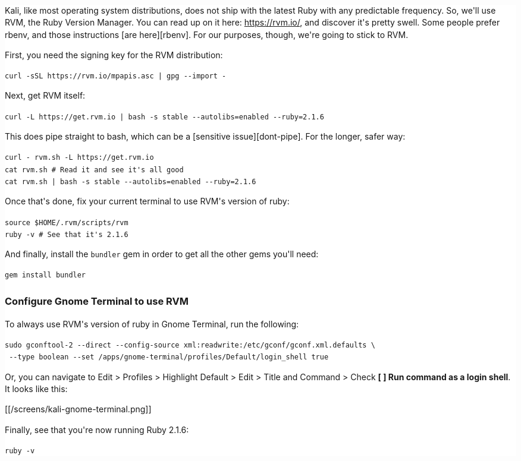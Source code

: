 Kali, like most operating system distributions, does not ship with the latest Ruby with any predictable frequency. So, we'll use RVM, the Ruby Version Manager. You can read up on it here: https://rvm.io/, and discover it's pretty swell. Some people prefer rbenv, and those instructions [are here][rbenv]. For our purposes, though, we're going to stick to RVM.

First, you need the signing key for the RVM distribution:

```
curl -sSL https://rvm.io/mpapis.asc | gpg --import -
```

Next, get RVM itself:

```
curl -L https://get.rvm.io | bash -s stable --autolibs=enabled --ruby=2.1.6
```

This does pipe straight to bash, which can be a [sensitive issue][dont-pipe]. For the longer, safer way:

```
curl - rvm.sh -L https://get.rvm.io
cat rvm.sh # Read it and see it's all good
cat rvm.sh | bash -s stable --autolibs=enabled --ruby=2.1.6
```

Once that's done, fix your current terminal to use RVM's version of ruby:

```
source $HOME/.rvm/scripts/rvm
ruby -v # See that it's 2.1.6
```

And finally, install the `bundler` gem in order to get all the other gems you'll need:

```
gem install bundler
```

### Configure Gnome Terminal to use RVM

To always use RVM's version of ruby in Gnome Terminal, run the
following:

```
sudo gconftool-2 --direct --config-source xml:readwrite:/etc/gconf/gconf.xml.defaults \
 --type boolean --set /apps/gnome-terminal/profiles/Default/login_shell true
```

Or, you can navigate to Edit > Profiles >
Highlight Default > Edit > Title and Command > Check **[ ] Run command
as a login shell**. It looks like this:

[[/screens/kali-gnome-terminal.png]]

Finally, see that you're now running Ruby 2.1.6:

```
ruby -v
```


[ffmike-gist]: https://gist.github.com/ffmike/877447
[kali-sources]: http://docs.kali.org/general-use/kali-linux-sources-list-repositories